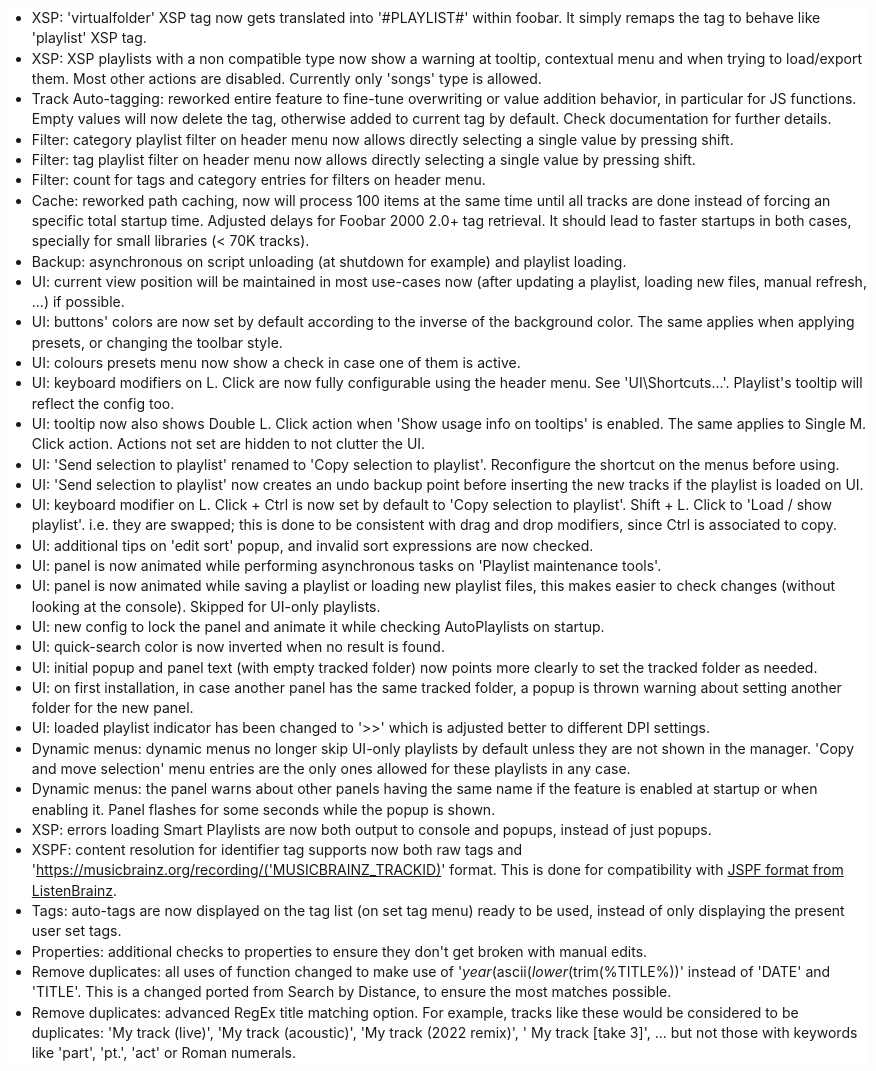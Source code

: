 - XSP: 'virtualfolder' XSP tag now gets translated into '#PLAYLIST#' within foobar. It simply remaps the tag to behave like 'playlist' XSP tag.
- XSP: XSP playlists with a non compatible type now show a warning at tooltip, contextual menu and when trying to load/export them. Most other actions are disabled. Currently only 'songs' type is allowed.
- Track Auto-tagging: reworked entire feature to fine-tune overwriting or value addition behavior, in particular for JS functions. Empty values will now delete the tag, otherwise added to current tag by default. Check documentation for further details.
- Filter: category playlist filter on header menu now allows directly selecting a single value by pressing shift.
- Filter: tag playlist filter on header menu now allows directly selecting a single value by pressing shift.
- Filter: count for tags and category entries for filters on header menu.
- Cache: reworked path caching, now will process 100 items at the same time until all tracks are done instead of forcing an specific total startup time. Adjusted delays for Foobar 2000 2.0+ tag retrieval. It should lead to faster startups in both cases, specially for small libraries (< 70K tracks).
- Backup: asynchronous on script unloading (at shutdown for example) and playlist loading.
- UI: current view position will be maintained in most use-cases now (after updating a playlist, loading new files, manual refresh, ...) if possible.
- UI: buttons' colors are now set by default according to the inverse of the background color. The same applies when applying presets, or changing the toolbar style.
- UI: colours presets menu now show a check in case one of them is active.
- UI: keyboard modifiers on L. Click are now fully configurable using the header menu. See 'UI\Shortcuts...'. Playlist's tooltip will reflect the config too.
- UI: tooltip now also shows Double L. Click action when 'Show usage info on tooltips' is enabled. The same applies to Single M. Click action. Actions not set are hidden to not clutter the UI.
- UI: 'Send selection to playlist' renamed to 'Copy selection to playlist'. Reconfigure the shortcut on the menus before using.
- UI: 'Send selection to playlist' now creates an undo backup point before inserting the new tracks if the playlist is loaded on UI.
- UI: keyboard modifier on L. Click + Ctrl is now set by default to 'Copy selection to playlist'. Shift + L. Click to 'Load / show playlist'. i.e. they are swapped; this is done to be consistent with drag and drop modifiers, since Ctrl is associated to copy.
- UI: additional tips on 'edit sort' popup, and invalid sort expressions are now checked.
- UI: panel is now animated while performing asynchronous tasks on 'Playlist maintenance tools'.
- UI: panel is now animated while saving a playlist or loading new playlist files, this makes easier to check changes (without looking at the console). Skipped for UI-only playlists.
- UI: new config to lock the panel and animate it while checking AutoPlaylists on startup.
- UI: quick-search color is now inverted when no result is found.
- UI: initial popup and panel text (with empty tracked folder) now points more clearly to set the tracked folder as needed.
- UI: on first installation, in case another panel has the same tracked folder, a popup is thrown warning about setting another folder for the new panel.
- UI: loaded playlist indicator has been changed to '>>' which is adjusted better to different DPI settings.
- Dynamic menus: dynamic menus no longer skip UI-only playlists by default unless they are not shown in the manager. 'Copy and move selection' menu entries are the only ones allowed for these playlists in any case.
- Dynamic menus: the panel warns about other panels having the same name if the feature is enabled at startup or when enabling it. Panel flashes for some seconds while the popup is shown.
- XSP: errors loading Smart Playlists are now both output to console and popups, instead of just popups.
- XSPF: content resolution for identifier tag supports now both raw tags and 'https://musicbrainz.org/recording/('MUSICBRAINZ_TRACKID)' format. This is done for compatibility with [JSPF format from ListenBrainz](https://musicbrainz.org/doc/jspf).
- Tags: auto-tags are now displayed on the tag list (on set tag menu) ready to be used, instead of only displaying the present user set tags.
- Properties: additional checks to properties to ensure they don't get broken with manual edits.
- Remove duplicates: all uses of function changed to make use of '$year(%DATE%)' and '$ascii($lower($trim(%TITLE%))' instead of 'DATE' and 'TITLE'. This is a changed ported from Search by Distance, to ensure the most matches possible.
- Remove duplicates: advanced RegEx title matching option. For example, tracks like these would be considered to be duplicates: 'My track (live)', 'My track (acoustic)', 'My track (2022 remix)', ' My track [take 3]', ... but not those with keywords like 'part', 'pt.', 'act' or Roman numerals.